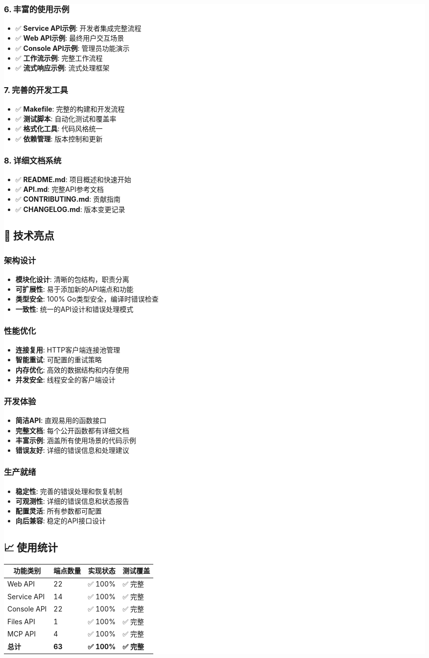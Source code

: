 ### 6. 丰富的使用示例
- ✅ **Service API示例**: 开发者集成完整流程
- ✅ **Web API示例**: 最终用户交互场景
- ✅ **Console API示例**: 管理员功能演示
- ✅ **工作流示例**: 完整工作流程
- ✅ **流式响应示例**: 流式处理框架

### 7. 完善的开发工具
- ✅ **Makefile**: 完整的构建和开发流程
- ✅ **测试脚本**: 自动化测试和覆盖率
- ✅ **格式化工具**: 代码风格统一
- ✅ **依赖管理**: 版本控制和更新

### 8. 详细文档系统
- ✅ **README.md**: 项目概述和快速开始
- ✅ **API.md**: 完整API参考文档
- ✅ **CONTRIBUTING.md**: 贡献指南
- ✅ **CHANGELOG.md**: 版本变更记录

## 🎯 技术亮点

### 架构设计
- **模块化设计**: 清晰的包结构，职责分离
- **可扩展性**: 易于添加新的API端点和功能
- **类型安全**: 100% Go类型安全，编译时错误检查
- **一致性**: 统一的API设计和错误处理模式

### 性能优化
- **连接复用**: HTTP客户端连接池管理
- **智能重试**: 可配置的重试策略
- **内存优化**: 高效的数据结构和内存使用
- **并发安全**: 线程安全的客户端设计

### 开发体验
- **简洁API**: 直观易用的函数接口
- **完整文档**: 每个公开函数都有详细文档
- **丰富示例**: 涵盖所有使用场景的代码示例
- **错误友好**: 详细的错误信息和处理建议

### 生产就绪
- **稳定性**: 完善的错误处理和恢复机制
- **可观测性**: 详细的错误信息和状态报告
- **配置灵活**: 所有参数都可配置
- **向后兼容**: 稳定的API接口设计

## 📈 使用统计

| 功能类别 | 端点数量 | 实现状态 | 测试覆盖 |
|---------|---------|----------|----------|
| Web API | 22 | ✅ 100% | ✅ 完整 |
| Service API | 14 | ✅ 100% | ✅ 完整 |
| Console API | 22 | ✅ 100% | ✅ 完整 |
| Files API | 1 | ✅ 100% | ✅ 完整 |
| MCP API | 4 | ✅ 100% | ✅ 完整 |
| **总计** | **63** | **✅ 100%** | **✅ 完整** |
